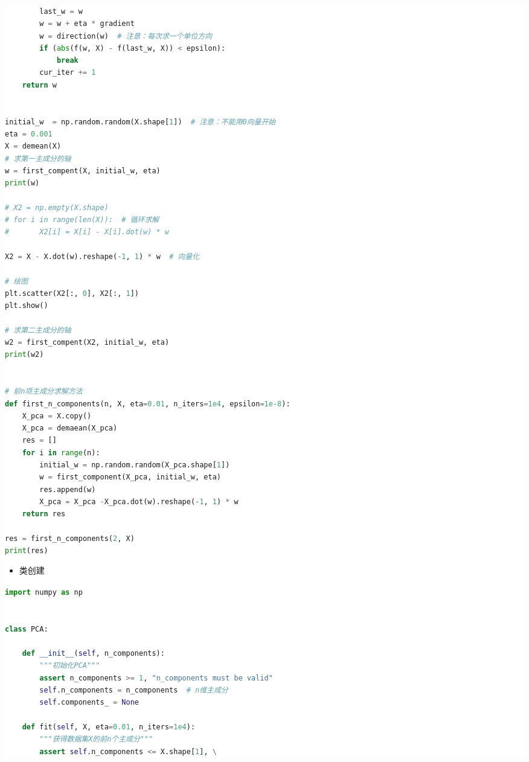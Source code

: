 ```python
        last_w = w
        w = w + eta * gradient
        w = direction(w)  # 注意：每次求一个单位方向
        if (abs(f(w, X) - f(last_w, X)) < epsilon):
            break
        cur_iter += 1
    return w
 

initial_w  = np.random.random(X.shape[1])  # 注意：不能用0向量开始
eta = 0.001
X = demean(X)
# 求第一主成分的轴
w = first_compent(X, initial_w, eta)
print(w)

# X2 = np.empty(X.shape)
# for i in range(len(X)):  # 循环求解
#   	X2[i] = X[i] - X[i].dot(w) * w
    
X2 = X - X.dot(w).reshape(-1, 1) * w  # 向量化

# 绘图
plt.scatter(X2[:, 0], X2[:, 1])
plt.show()

# 求第二主成分的轴
w2 = first_compent(X2, initial_w, eta)
print(w2)


# 前n项主成分求解方法
def first_n_components(n, X, eta=0.01, n_iters=1e4, epsilon=1e-8):
  	X_pca = X.copy()
    X_pca = demaean(X_pca)
    res = []
    for i in range(n):
      	initial_w = np.random.random(X_pca.shape[1])
        w = first_component(X_pca, initial_w, eta)
        res.append(w)
        X_pca = X_pca -X_pca.dot(w).reshape(-1, 1) * w
    return res
  
res = first_n_components(2, X)
print(res)
```

- 类创建

```python
import numpy as np


class PCA:

    def __init__(self, n_components):
        """初始化PCA"""
        assert n_components >= 1, "n_components must be valid"
        self.n_components = n_components  # n维主成分 
        self.components_ = None

    def fit(self, X, eta=0.01, n_iters=1e4):
        """获得数据集X的前n个主成分"""
        assert self.n_components <= X.shape[1], \
```